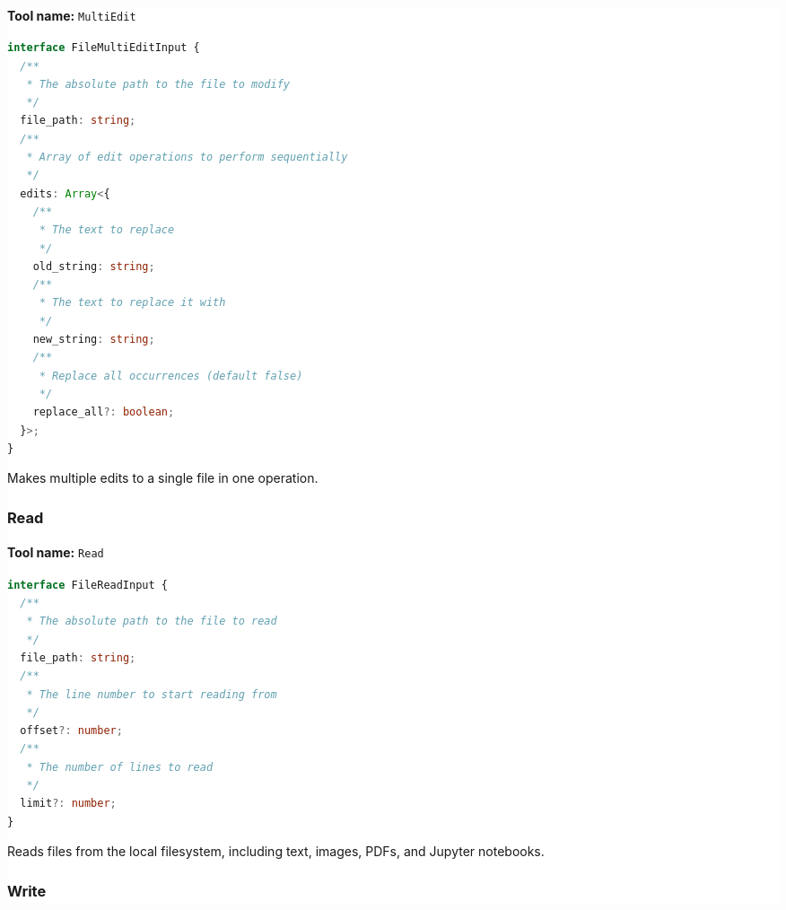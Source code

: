 **Tool name:** `MultiEdit`

```ts
interface FileMultiEditInput {
  /**
   * The absolute path to the file to modify
   */
  file_path: string;
  /**
   * Array of edit operations to perform sequentially
   */
  edits: Array<{
    /**
     * The text to replace
     */
    old_string: string;
    /**
     * The text to replace it with
     */
    new_string: string;
    /**
     * Replace all occurrences (default false)
     */
    replace_all?: boolean;
  }>;
}
```

Makes multiple edits to a single file in one operation.

### Read

**Tool name:** `Read`

```ts
interface FileReadInput {
  /**
   * The absolute path to the file to read
   */
  file_path: string;
  /**
   * The line number to start reading from
   */
  offset?: number;
  /**
   * The number of lines to read
   */
  limit?: number;
}
```

Reads files from the local filesystem, including text, images, PDFs, and Jupyter notebooks.

### Write
